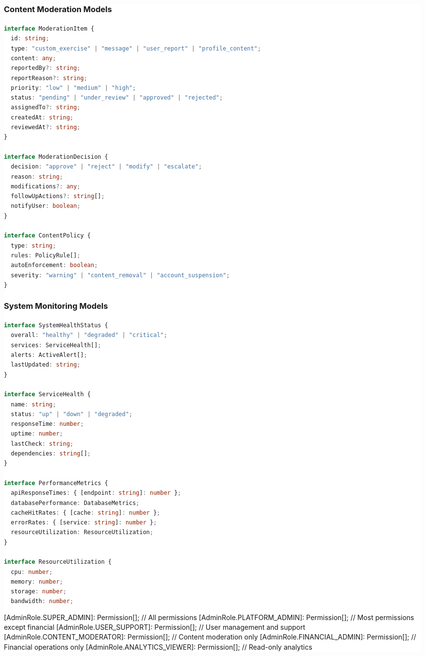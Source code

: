 ### Content Moderation Models

```typescript
interface ModerationItem {
  id: string;
  type: "custom_exercise" | "message" | "user_report" | "profile_content";
  content: any;
  reportedBy?: string;
  reportReason?: string;
  priority: "low" | "medium" | "high";
  status: "pending" | "under_review" | "approved" | "rejected";
  assignedTo?: string;
  createdAt: string;
  reviewedAt?: string;
}

interface ModerationDecision {
  decision: "approve" | "reject" | "modify" | "escalate";
  reason: string;
  modifications?: any;
  followUpActions?: string[];
  notifyUser: boolean;
}

interface ContentPolicy {
  type: string;
  rules: PolicyRule[];
  autoEnforcement: boolean;
  severity: "warning" | "content_removal" | "account_suspension";
}
```

### System Monitoring Models

```typescript
interface SystemHealthStatus {
  overall: "healthy" | "degraded" | "critical";
  services: ServiceHealth[];
  alerts: ActiveAlert[];
  lastUpdated: string;
}

interface ServiceHealth {
  name: string;
  status: "up" | "down" | "degraded";
  responseTime: number;
  uptime: number;
  lastCheck: string;
  dependencies: string[];
}

interface PerformanceMetrics {
  apiResponseTimes: { [endpoint: string]: number };
  databasePerformance: DatabaseMetrics;
  cacheHitRates: { [cache: string]: number };
  errorRates: { [service: string]: number };
  resourceUtilization: ResourceUtilization;
}

interface ResourceUtilization {
  cpu: number;
  memory: number;
  storage: number;
  bandwidth: number;
```

  [AdminRole.SUPER_ADMIN]: Permission[]; // All permissions
  [AdminRole.PLATFORM_ADMIN]: Permission[]; // Most permissions except financial
  [AdminRole.USER_SUPPORT]: Permission[]; // User management and support
  [AdminRole.CONTENT_MODERATOR]: Permission[]; // Content moderation only
  [AdminRole.FINANCIAL_ADMIN]: Permission[]; // Financial operations only
  [AdminRole.ANALYTICS_VIEWER]: Permission[]; // Read-only analytics